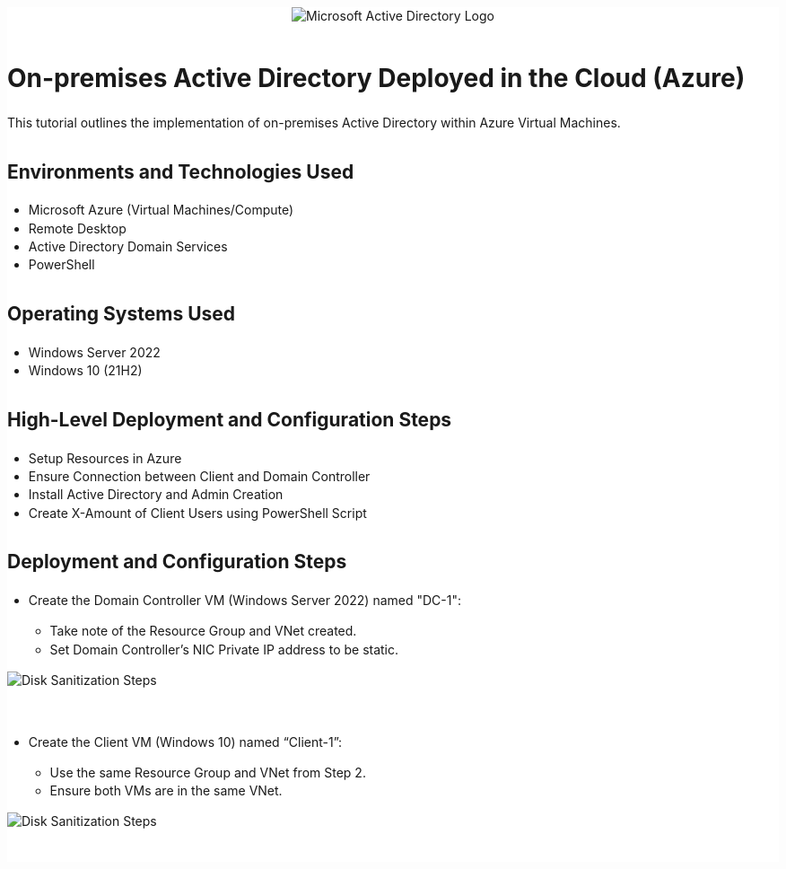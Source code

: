 <p align="center">
<img src="https://i.imgur.com/pU5A58S.png" alt="Microsoft Active Directory Logo"/>
</p>

<h1>On-premises Active Directory Deployed in the Cloud (Azure)</h1>
This tutorial outlines the implementation of on-premises Active Directory within Azure Virtual Machines.<br />



<h2>Environments and Technologies Used</h2>

- Microsoft Azure (Virtual Machines/Compute)
- Remote Desktop
- Active Directory Domain Services
- PowerShell

<h2>Operating Systems Used </h2>

- Windows Server 2022
- Windows 10 (21H2)

<h2>High-Level Deployment and Configuration Steps</h2>

- Setup Resources in Azure
- Ensure Connection between Client and Domain Controller
- Install Active Directory and Admin Creation
- Create X-Amount of Client Users using PowerShell Script

<h2>Deployment and Configuration Steps</h2>


<p>
  <ul>
    <li>Create the Domain Controller VM (Windows Server 2022) named "DC-1":</li>
    <ul>
      <li>Take note of the Resource Group and VNet created.</li>
      <li>Set Domain Controller’s NIC Private IP address to be static.</li>
    </ul>
  </ul>
<img src="https://i.imgur.com/sBKP3Bc.png" height="70%" width="70%" alt="Disk Sanitization Steps"/>
</p>
<br />

<p>
  <ul>
    <li>Create the Client VM (Windows 10) named “Client-1”:</li>
    <ul>
      <li>Use the same Resource Group and VNet from Step 2.</li>
      <li>Ensure both VMs are in the same VNet.</li>
    </ul>
  </ul>
<img src="https://i.imgur.com/3Ninjmk.png" height="80%" width="80%" alt="Disk Sanitization Steps"/>
</p>
<br />
